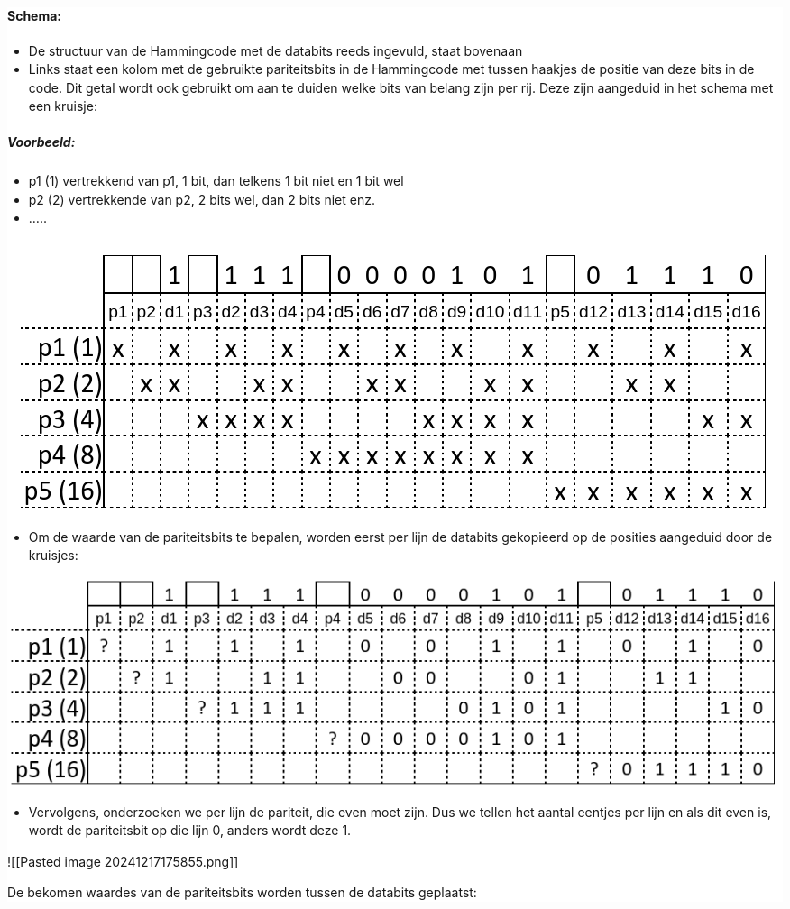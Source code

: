 #### Schema: ​
- De structuur van de Hammingcode met de databits reeds ingevuld, staat bovenaan​ 
- Links staat een kolom met de gebruikte pariteitsbits in de Hammingcode met tussen haakjes de positie van deze bits in de code. Dit getal wordt ook gebruikt om aan te duiden welke bits van belang zijn per rij. Deze zijn aangeduid in het schema met een kruisje:​
    
##### Voorbeeld: ​
- p1 (1) vertrekkend van p1, 1 bit, dan telkens 1 bit niet en 1 bit wel​
- p2 (2) vertrekkende van p2, 2 bits wel, dan 2 bits niet enz.​
- …..

![](./attachments/20241217175428.png)


- Om de waarde van de pariteitsbits te bepalen, worden eerst per lijn de databits gekopieerd op de posities aangeduid door de kruisjes:

![](./attachments/20241217175643.png)

- Vervolgens, onderzoeken we per lijn de pariteit, die even moet zijn. Dus we tellen het aantal eentjes per lijn en als dit even is, wordt de pariteitsbit op die lijn 0, anders wordt deze 1.

![[Pasted image 20241217175855.png]]

De bekomen waardes van de pariteitsbits worden tussen de databits geplaatst:
